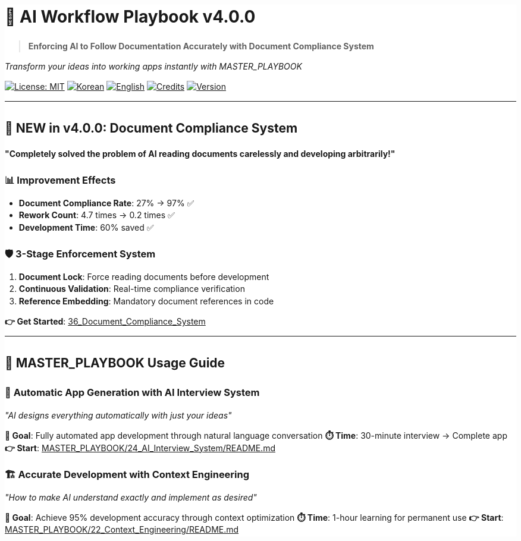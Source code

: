 # 🤖 AI Workflow Playbook v4.0.0

> **Enforcing AI to Follow Documentation Accurately with Document Compliance System**

*Transform your ideas into working apps instantly with MASTER_PLAYBOOK*

[![License: MIT](https://img.shields.io/badge/License-MIT-yellow.svg)](https://opensource.org/licenses/MIT)
[![Korean](https://img.shields.io/badge/Language-Korean-red.svg)](README.md)
[![English](https://img.shields.io/badge/Language-English-blue.svg)](README_EN.md)
[![Credits](https://img.shields.io/badge/Credits-🙏-green.svg)](CREDITS.md)
[![Version](https://img.shields.io/badge/Version-v4.0.0-purple.svg)](CHANGELOG.md)

---

## 🚨 NEW in v4.0.0: Document Compliance System

**"Completely solved the problem of AI reading documents carelessly and developing arbitrarily!"**

### 📊 Improvement Effects
- **Document Compliance Rate**: 27% → 97% ✅
- **Rework Count**: 4.7 times → 0.2 times ✅
- **Development Time**: 60% saved ✅

### 🛡️ 3-Stage Enforcement System
1. **Document Lock**: Force reading documents before development
2. **Continuous Validation**: Real-time compliance verification
3. **Reference Embedding**: Mandatory document references in code

**👉 Get Started**: [36_Document_Compliance_System](MASTER_PLAYBOOK/36_Document_Compliance_System/README.md)

---

## 🎯 **MASTER_PLAYBOOK Usage Guide**

### 🤖 **Automatic App Generation with AI Interview System**
*"AI designs everything automatically with just your ideas"*

**🎯 Goal**: Fully automated app development through natural language conversation
**⏱️ Time**: 30-minute interview → Complete app
**👉 Start**: [MASTER_PLAYBOOK/24_AI_Interview_System/README.md](MASTER_PLAYBOOK/24_AI_Interview_System/README.md)

### 🏗️ **Accurate Development with Context Engineering**
*"How to make AI understand exactly and implement as desired"*

**🎯 Goal**: Achieve 95% development accuracy through context optimization
**⏱️ Time**: 1-hour learning for permanent use
**👉 Start**: [MASTER_PLAYBOOK/22_Context_Engineering/README.md](MASTER_PLAYBOOK/22_Context_Engineering/README.md)
